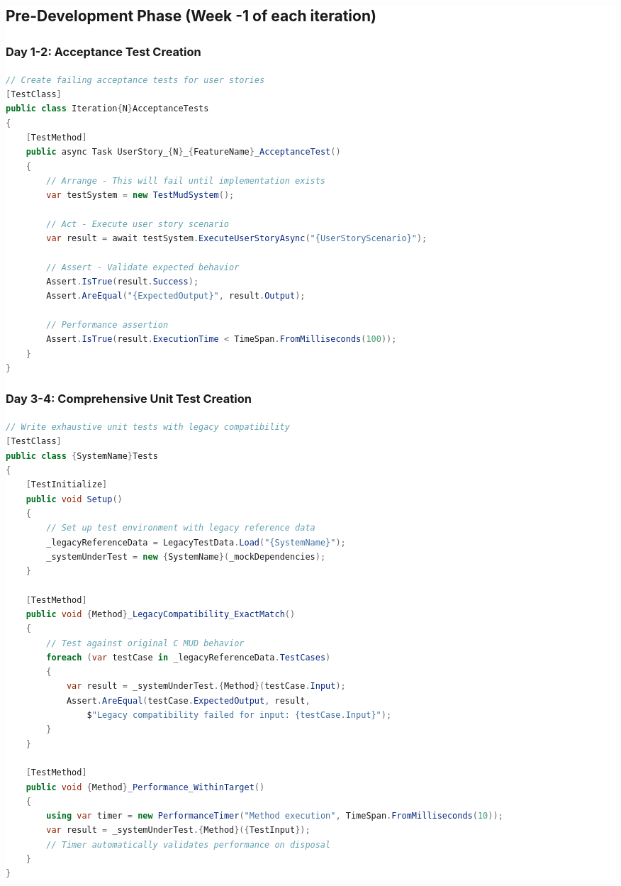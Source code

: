 ## Pre-Development Phase (Week -1 of each iteration)

### Day 1-2: Acceptance Test Creation
```csharp
// Create failing acceptance tests for user stories
[TestClass]
public class Iteration{N}AcceptanceTests
{
    [TestMethod]
    public async Task UserStory_{N}_{FeatureName}_AcceptanceTest()
    {
        // Arrange - This will fail until implementation exists
        var testSystem = new TestMudSystem();
        
        // Act - Execute user story scenario
        var result = await testSystem.ExecuteUserStoryAsync("{UserStoryScenario}");
        
        // Assert - Validate expected behavior
        Assert.IsTrue(result.Success);
        Assert.AreEqual("{ExpectedOutput}", result.Output);
        
        // Performance assertion
        Assert.IsTrue(result.ExecutionTime < TimeSpan.FromMilliseconds(100));
    }
}
```

### Day 3-4: Comprehensive Unit Test Creation
```csharp
// Write exhaustive unit tests with legacy compatibility
[TestClass]
public class {SystemName}Tests
{
    [TestInitialize]
    public void Setup()
    {
        // Set up test environment with legacy reference data
        _legacyReferenceData = LegacyTestData.Load("{SystemName}");
        _systemUnderTest = new {SystemName}(_mockDependencies);
    }
    
    [TestMethod]
    public void {Method}_LegacyCompatibility_ExactMatch()
    {
        // Test against original C MUD behavior
        foreach (var testCase in _legacyReferenceData.TestCases)
        {
            var result = _systemUnderTest.{Method}(testCase.Input);
            Assert.AreEqual(testCase.ExpectedOutput, result,
                $"Legacy compatibility failed for input: {testCase.Input}");
        }
    }
    
    [TestMethod]
    public void {Method}_Performance_WithinTarget()
    {
        using var timer = new PerformanceTimer("Method execution", TimeSpan.FromMilliseconds(10));
        var result = _systemUnderTest.{Method}({TestInput});
        // Timer automatically validates performance on disposal
    }
}
```
